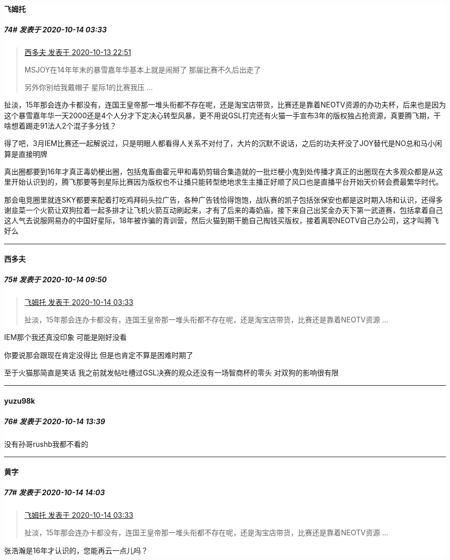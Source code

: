 ####  飞姆托  
##### 74#       发表于 2020-10-14 03:33


<blockquote><a href="httphttps://bbs.saraba1st.com/2b/forum.php?mod=redirect&amp;goto=findpost&amp;pid=49043712&amp;ptid=1964846" target="_blank">西多夫 发表于 2020-10-13 22:51</a>

MSJOY在14年年末的暴雪嘉年华基本上就是闹掰了 那届比赛不久后出走了

另外你别给我戴帽子 星际1的比赛我压 ...</blockquote>
扯淡，15年那会连办卡都没有，连国王皇帝那一堆头衔都不存在呢，还是淘宝店带货，比赛还是靠着NEOTV资源的办功夫杯，后来也是因为这个暴雪嘉年华一天2000还是4个人分才下定决心转型风暴，更不用说GSL打完还有火猫一手宣布3年的版权独占抢资源，真要腾飞期，干啥想着踢走91法人2个混子多分钱？

得了吧，3月IEM比赛还一起解说过，只是明眼人都看得人关系不对付了，大片的沉默不说话，之后的功夫杯没了JOY替代是NO总和马小闲算是直接明牌


真出圈都要到16年才真正毒奶梗出圈，包括鬼畜曲霍元甲和毒奶剪辑合集造就的一批烂梗小鬼到处传播才真正的出圈现在大多观众都是从这里开始认识到的，腾飞那要等到星际比赛因为版权也不让播只能转型绝地求生主播正好顺了风口也是直播平台开始天价转会费最繁华时代。

那会电竞圈里就连SKY都要来配着打吃鸡拜码头拉广告，各种广告钱恰得饱饱，战队赛的凯子包括张保安也都是这时期入场和认识，还得多谢韭菜一个火箭让双狗拉着一起多排才让飞机火箭互动刷起来，才有了后来的毒奶庙，接下来自己出奖金办天下第一武道赛，包括拿着自己这人气去说服网易办的中国好星际，18年被诈骗的青训营，然后火猫到期干脆自己掏钱买版权，接着离职NEOTV自己办公司，这才叫腾飞好么


-----

####  西多夫  
##### 75#       发表于 2020-10-14 09:50


<blockquote><a href="httphttps://bbs.saraba1st.com/2b/forum.php?mod=redirect&amp;goto=findpost&amp;pid=49045197&amp;ptid=1964846" target="_blank">飞姆托 发表于 2020-10-14 03:33</a>

扯淡，15年那会连办卡都没有，连国王皇帝那一堆头衔都不存在呢，还是淘宝店带货，比赛还是靠着NEOTV资源 ...</blockquote>
IEM那个我还真没印象 可能是刚好没看

你要说那会跟现在肯定没得比 但是也肯定不算是困难时期了

至于火猫那简直是笑话 我之前就发帖吐槽过GSL决赛的观众还没有一场智商杯的零头 对双狗的影响很有限


-----

####  yuzu98k  
##### 76#       发表于 2020-10-14 13:39


没有孙哥rushb我都不看的


-----

####  黄字  
##### 77#       发表于 2020-10-14 14:03


<blockquote><a href="httphttps://bbs.saraba1st.com/2b/forum.php?mod=redirect&amp;goto=findpost&amp;pid=49045197&amp;ptid=1964846" target="_blank">飞姆托 发表于 2020-10-14 03:33</a>

扯淡，15年那会连办卡都没有，连国王皇帝那一堆头衔都不存在呢，还是淘宝店带货，比赛还是靠着NEOTV资源 ...</blockquote>
张浩瀚是16年才认识的，您能再云一点儿吗？
